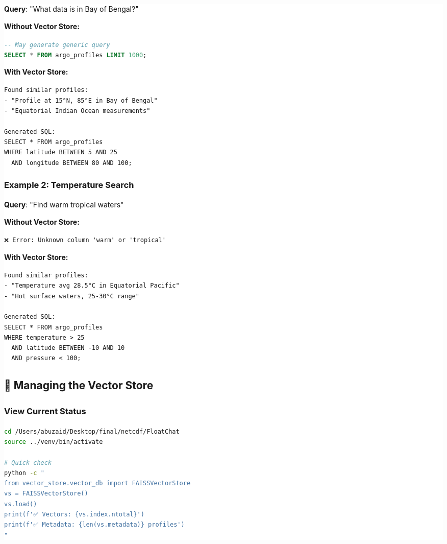 **Query**: "What data is in Bay of Bengal?"

**Without Vector Store:**
```sql
-- May generate generic query
SELECT * FROM argo_profiles LIMIT 1000;
```

**With Vector Store:**
```
Found similar profiles:
- "Profile at 15°N, 85°E in Bay of Bengal"
- "Equatorial Indian Ocean measurements"

Generated SQL:
SELECT * FROM argo_profiles 
WHERE latitude BETWEEN 5 AND 25 
  AND longitude BETWEEN 80 AND 100;
```

### Example 2: Temperature Search

**Query**: "Find warm tropical waters"

**Without Vector Store:**
```
❌ Error: Unknown column 'warm' or 'tropical'
```

**With Vector Store:**
```
Found similar profiles:
- "Temperature avg 28.5°C in Equatorial Pacific"
- "Hot surface waters, 25-30°C range"

Generated SQL:
SELECT * FROM argo_profiles 
WHERE temperature > 25 
  AND latitude BETWEEN -10 AND 10
  AND pressure < 100;
```

## 🔧 Managing the Vector Store

### View Current Status
```bash
cd /Users/abuzaid/Desktop/final/netcdf/FloatChat
source ../venv/bin/activate

# Quick check
python -c "
from vector_store.vector_db import FAISSVectorStore
vs = FAISSVectorStore()
vs.load()
print(f'✅ Vectors: {vs.index.ntotal}')
print(f'✅ Metadata: {len(vs.metadata)} profiles')
"
```
